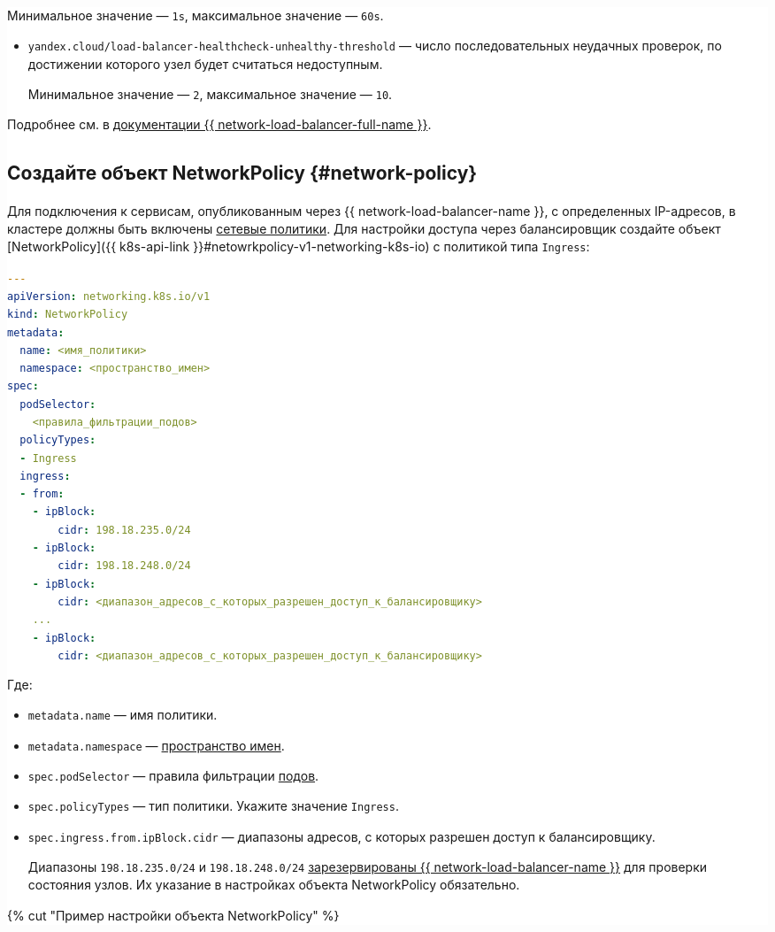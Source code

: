   Минимальное значение — `1s`, максимальное значение — `60s`.
* `yandex.cloud/load-balancer-healthcheck-unhealthy-threshold` — число последовательных неудачных проверок, по достижении которого узел будет считаться недоступным.

  Минимальное значение — `2`, максимальное значение — `10`.

Подробнее см. в [документации {{ network-load-balancer-full-name }}](../../network-load-balancer/concepts/health-check.md).

## Создайте объект NetworkPolicy {#network-policy}

Для подключения к сервисам, опубликованным через {{ network-load-balancer-name }}, с определенных IP-адресов, в кластере должны быть включены [сетевые политики](../concepts/network-policy.md). Для настройки доступа через балансировщик создайте объект [NetworkPolicy]({{ k8s-api-link }}#netowrkpolicy-v1-networking-k8s-io) с политикой типа `Ingress`:

```yaml
---
apiVersion: networking.k8s.io/v1
kind: NetworkPolicy
metadata:
  name: <имя_политики>
  namespace: <пространство_имен>
spec:
  podSelector:
    <правила_фильтрации_подов>
  policyTypes:
  - Ingress
  ingress:
  - from:
    - ipBlock:
        cidr: 198.18.235.0/24
    - ipBlock:
        cidr: 198.18.248.0/24
    - ipBlock:
        cidr: <диапазон_адресов_с_которых_разрешен_доступ_к_балансировщику>
    ...
    - ipBlock:
        cidr: <диапазон_адресов_с_которых_разрешен_доступ_к_балансировщику>
```

Где:
* `metadata.name` — имя политики.
* `metadata.namespace` — [пространство имен](../concepts/index.md#namespace).
* `spec.podSelector` — правила фильтрации [подов](../concepts/index.md#pod).
* `spec.policyTypes` — тип политики. Укажите значение `Ingress`.
* `spec.ingress.from.ipBlock.cidr` — диапазоны адресов, с которых разрешен доступ к балансировщику.

  Диапазоны `198.18.235.0/24` и `198.18.248.0/24` [зарезервированы {{ network-load-balancer-name }}](../../network-load-balancer/concepts/health-check.md) для проверки состояния узлов. Их указание в настройках объекта NetworkPolicy обязательно.

{% cut "Пример настройки объекта NetworkPolicy" %}
